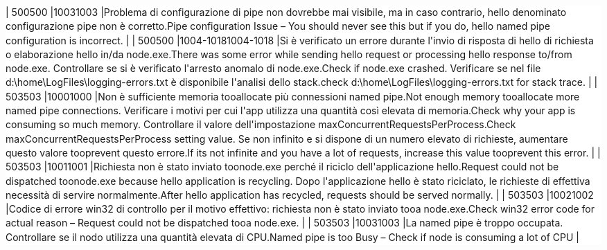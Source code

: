 | <span data-ttu-id="1c518-283">500</span><span class="sxs-lookup"><span data-stu-id="1c518-283">500</span></span> |<span data-ttu-id="1c518-284">1003</span><span class="sxs-lookup"><span data-stu-id="1c518-284">1003</span></span> |<span data-ttu-id="1c518-285">Problema di configurazione di pipe non dovrebbe mai visibile, ma in caso contrario, hello denominato configurazione pipe non è corretto.</span><span class="sxs-lookup"><span data-stu-id="1c518-285">Pipe configuration Issue – You should never see this but if you do, hello named pipe configuration is incorrect.</span></span> |
| <span data-ttu-id="1c518-286">500</span><span class="sxs-lookup"><span data-stu-id="1c518-286">500</span></span> |<span data-ttu-id="1c518-287">1004-1018</span><span class="sxs-lookup"><span data-stu-id="1c518-287">1004-1018</span></span> |<span data-ttu-id="1c518-288">Si è verificato un errore durante l'invio di risposta di hello di richiesta o elaborazione hello in/da node.exe.</span><span class="sxs-lookup"><span data-stu-id="1c518-288">There was some error while sending hello request or processing hello response to/from node.exe.</span></span> <span data-ttu-id="1c518-289">Controllare se si è verificato l'arresto anomalo di node.exe.</span><span class="sxs-lookup"><span data-stu-id="1c518-289">Check if node.exe crashed.</span></span> <span data-ttu-id="1c518-290">Verificare se nel file d:\\home\\LogFiles\\logging-errors.txt è disponibile l'analisi dello stack.</span><span class="sxs-lookup"><span data-stu-id="1c518-290">check d:\\home\\LogFiles\\logging-errors.txt for stack trace.</span></span> |
| <span data-ttu-id="1c518-291">503</span><span class="sxs-lookup"><span data-stu-id="1c518-291">503</span></span> |<span data-ttu-id="1c518-292">1000</span><span class="sxs-lookup"><span data-stu-id="1c518-292">1000</span></span> |<span data-ttu-id="1c518-293">Non è sufficiente memoria tooallocate più connessioni named pipe.</span><span class="sxs-lookup"><span data-stu-id="1c518-293">Not enough memory tooallocate more named pipe connections.</span></span> <span data-ttu-id="1c518-294">Verificare i motivi per cui l'app utilizza una quantità così elevata di memoria.</span><span class="sxs-lookup"><span data-stu-id="1c518-294">Check why your app is consuming so much memory.</span></span> <span data-ttu-id="1c518-295">Controllare il valore dell'impostazione maxConcurrentRequestsPerProcess.</span><span class="sxs-lookup"><span data-stu-id="1c518-295">Check maxConcurrentRequestsPerProcess setting value.</span></span> <span data-ttu-id="1c518-296">Se non infinito e si dispone di un numero elevato di richieste, aumentare questo valore tooprevent questo errore.</span><span class="sxs-lookup"><span data-stu-id="1c518-296">If its not infinite and you have a lot of requests, increase this value tooprevent this error.</span></span> |
| <span data-ttu-id="1c518-297">503</span><span class="sxs-lookup"><span data-stu-id="1c518-297">503</span></span> |<span data-ttu-id="1c518-298">1001</span><span class="sxs-lookup"><span data-stu-id="1c518-298">1001</span></span> |<span data-ttu-id="1c518-299">Richiesta non è stato inviato toonode.exe perché il riciclo dell'applicazione hello.</span><span class="sxs-lookup"><span data-stu-id="1c518-299">Request could not be dispatched toonode.exe because hello application is recycling.</span></span> <span data-ttu-id="1c518-300">Dopo l'applicazione hello è stato riciclato, le richieste di effettiva necessità di servire normalmente.</span><span class="sxs-lookup"><span data-stu-id="1c518-300">After hello application has recycled, requests should be served normally.</span></span> |
| <span data-ttu-id="1c518-301">503</span><span class="sxs-lookup"><span data-stu-id="1c518-301">503</span></span> |<span data-ttu-id="1c518-302">1002</span><span class="sxs-lookup"><span data-stu-id="1c518-302">1002</span></span> |<span data-ttu-id="1c518-303">Codice di errore win32 di controllo per il motivo effettivo: richiesta non è stato inviato tooa node.exe.</span><span class="sxs-lookup"><span data-stu-id="1c518-303">Check win32 error code for actual reason – Request could not be dispatched tooa node.exe.</span></span> |
| <span data-ttu-id="1c518-304">503</span><span class="sxs-lookup"><span data-stu-id="1c518-304">503</span></span> |<span data-ttu-id="1c518-305">1003</span><span class="sxs-lookup"><span data-stu-id="1c518-305">1003</span></span> |<span data-ttu-id="1c518-306">La named pipe è troppo occupata. Controllare se il nodo utilizza una quantità elevata di CPU.</span><span class="sxs-lookup"><span data-stu-id="1c518-306">Named pipe is too Busy – Check if node is consuming a lot of CPU</span></span> |
